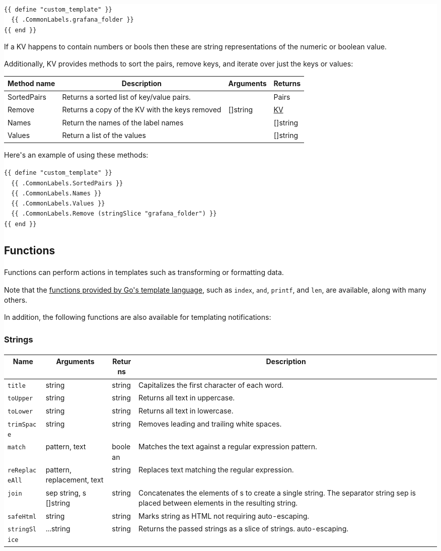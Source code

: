 ```
{{ define "custom_template" }}
  {{ .CommonLabels.grafana_folder }}
{{ end }}
```

If a KV happens to contain numbers or bools then these are string representations of the numeric or boolean value.

Additionally, KV provides methods to sort the pairs, remove keys, and iterate over just the keys or values:

| Method name | Description                                    | Arguments | Returns   |
| ----------- | ---------------------------------------------- | --------- | --------- |
| SortedPairs | Returns a sorted list of key/value pairs.      |           | Pairs     |
| Remove      | Returns a copy of the KV with the keys removed | []string  | [KV](#kv) |
| Names       | Return the names of the label names            |           | []string  |
| Values      | Return a list of the values                    |           | []string  |

Here's an example of using these methods:

```
{{ define "custom_template" }}
  {{ .CommonLabels.SortedPairs }}
  {{ .CommonLabels.Names }}
  {{ .CommonLabels.Values }}
  {{ .CommonLabels.Remove (stringSlice "grafana_folder") }}
{{ end }}
```

## Functions

Functions can perform actions in templates such as transforming or formatting data.

Note that the [functions provided by Go's template language](ref:template-language-functions), such as `index`, `and`, `printf`, and `len`, are available, along with many others.

In addition, the following functions are also available for templating notifications:

### Strings

| Name           | Arguments                  | Returns | Description                                                                                                                            |
| -------------- | -------------------------- | ------- | -------------------------------------------------------------------------------------------------------------------------------------- |
| `title`        | string                     | string  | Capitalizes the first character of each word.                                                                                          |
| `toUpper`      | string                     | string  | Returns all text in uppercase.                                                                                                         |
| `toLower`      | string                     | string  | Returns all text in lowercase.                                                                                                         |
| `trimSpace`    | string                     | string  | Removes leading and trailing white spaces.                                                                                             |
| `match`        | pattern, text              | boolean | Matches the text against a regular expression pattern.                                                                                 |
| `reReplaceAll` | pattern, replacement, text | string  | Replaces text matching the regular expression.                                                                                         |
| `join`         | sep string, s []string     | string  | Concatenates the elements of s to create a single string. The separator string sep is placed between elements in the resulting string. |
| `safeHtml`     | string                     | string  | Marks string as HTML not requiring auto-escaping.                                                                                      |
| `stringSlice`  | ...string                  | string  | Returns the passed strings as a slice of strings. auto-escaping.                                                                       |
